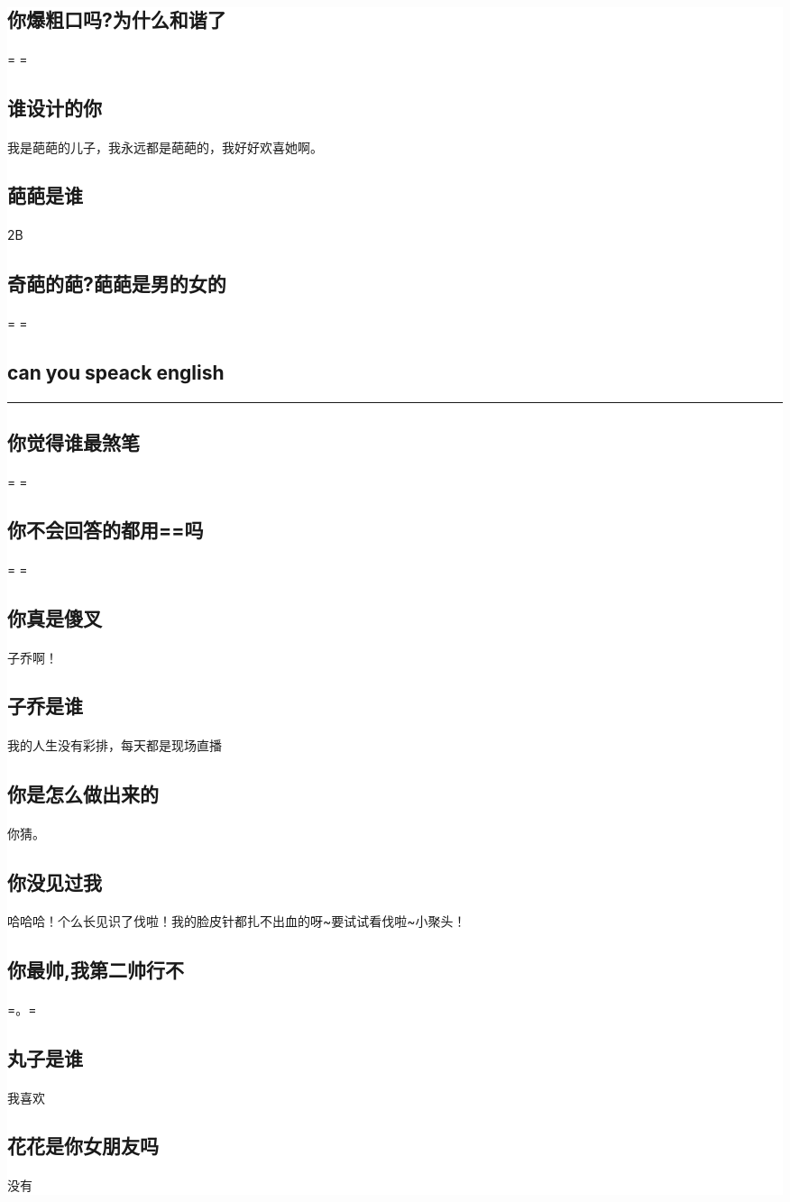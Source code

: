 ## 你爆粗口吗?为什么和谐了
= =

## 谁设计的你
我是葩葩的儿子，我永远都是葩葩的，我好好欢喜她啊。

## 葩葩是谁
2B

## 奇葩的葩?葩葩是男的女的
= =

## can you speack english
******

## 你觉得谁最煞笔
= =

## 你不会回答的都用==吗
= =

## 你真是傻叉
子乔啊！

## 子乔是谁
我的人生没有彩排，每天都是现场直播

## 你是怎么做出来的
你猜。

## 你没见过我
哈哈哈！个么长见识了伐啦！我的脸皮针都扎不出血的呀~要试试看伐啦~小聚头！

## 你最帅,我第二帅行不
=。=

## 丸子是谁
我喜欢

## 花花是你女朋友吗
没有
